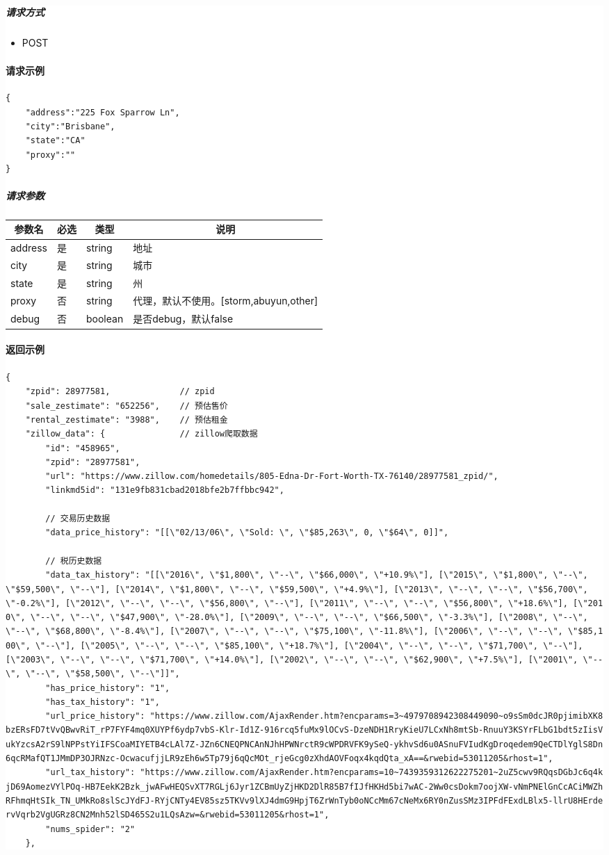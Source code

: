 ##### 请求方式
* POST
 
#### 请求示例
```
{
	"address":"225 Fox Sparrow Ln",
	"city":"Brisbane",
	"state":"CA"
	"proxy":""
}
```

##### 请求参数
| 参数名 | 必选 | 类型 | 说明 |
| --- | --- | --- | --- |
| address | 是 | string | 地址 |
| city | 是 | string | 城市 |
| state | 是 | string | 州 |
| proxy | 否 | string | 代理，默认不使用。[storm,abuyun,other] |
| debug | 否 | boolean | 是否debug，默认false |

#### 返回示例
```
{
    "zpid": 28977581,              // zpid
    "sale_zestimate": "652256",    // 预估售价
    "rental_zestimate": "3988",    // 预估租金
    "zillow_data": {               // zillow爬取数据
        "id": "458965",
        "zpid": "28977581",
        "url": "https://www.zillow.com/homedetails/805-Edna-Dr-Fort-Worth-TX-76140/28977581_zpid/",
        "linkmd5id": "131e9fb831cbad2018bfe2b7ffbbc942",
        
        // 交易历史数据
        "data_price_history": "[[\"02/13/06\", \"Sold: \", \"$85,263\", 0, \"$64\", 0]]",
        
        // 税历史数据
        "data_tax_history": "[[\"2016\", \"$1,800\", \"--\", \"$66,000\", \"+10.9%\"], [\"2015\", \"$1,800\", \"--\", \"$59,500\", \"--\"], [\"2014\", \"$1,800\", \"--\", \"$59,500\", \"+4.9%\"], [\"2013\", \"--\", \"--\", \"$56,700\", \"-0.2%\"], [\"2012\", \"--\", \"--\", \"$56,800\", \"--\"], [\"2011\", \"--\", \"--\", \"$56,800\", \"+18.6%\"], [\"2010\", \"--\", \"--\", \"$47,900\", \"-28.0%\"], [\"2009\", \"--\", \"--\", \"$66,500\", \"-3.3%\"], [\"2008\", \"--\", \"--\", \"$68,800\", \"-8.4%\"], [\"2007\", \"--\", \"--\", \"$75,100\", \"-11.8%\"], [\"2006\", \"--\", \"--\", \"$85,100\", \"--\"], [\"2005\", \"--\", \"--\", \"$85,100\", \"+18.7%\"], [\"2004\", \"--\", \"--\", \"$71,700\", \"--\"], [\"2003\", \"--\", \"--\", \"$71,700\", \"+14.0%\"], [\"2002\", \"--\", \"--\", \"$62,900\", \"+7.5%\"], [\"2001\", \"--\", \"--\", \"$58,500\", \"--\"]]",
        "has_price_history": "1",
        "has_tax_history": "1",
        "url_price_history": "https://www.zillow.com/AjaxRender.htm?encparams=3~4979708942308449090~o9sSm0dcJR0pjimibXK8bzERsFD7tVvQBwvRiT_rP7FYF4mq0XUYPf6ydp7vbS-Klr-Id1Z-916rcq5fuMx9lOCvS-DzeNDH1RryKieU7LCxNh8mtSb-RnuuY3KSYrFLbG1bdt5zIisVukYzcsA2rS9lNPPstYiIFSCoaMIYETB4cLAl7Z-JZn6CNEQPNCAnNJhHPWNrctR9cWPDRVFK9ySeQ-ykhvSd6u0ASnuFVIudKgDroqedem9QeCTDlYglS8Dn6qcRMafQT1JMmDP3OJRNzc-OcwacufjjLR9zEh6w5Tp79j6qQcMOt_rjeGcg0zXhdAOVFoqx4kqdQta_xA==&rwebid=53011205&rhost=1",
        "url_tax_history": "https://www.zillow.com/AjaxRender.htm?encparams=10~7439359312622275201~2uZ5cwv9RQqsDGbJc6q4kjD69AomezVYlPOq-HB7EekK2Bzk_jwAFwHEQSvXT7RGLj6Jyr1ZCBmUyZjHKD2DlR85B7fIJfHKHd5bi7wAC-2Ww0csDokm7oojXW-vNmPNElGnCcACiMWZhRFhmqHtSIk_TN_UMkRo8slScJYdFJ-RYjCNTy4EV85sz5TKVv9lXJ4dmG9HpjT6ZrWnTyb0oNCcMm67cNeMx6RY0nZusSMz3IPFdFExdLBlx5-llrU8HErdervVqrb2VgUGRz8CN2Mnh52lSD465S2u1LQsAzw=&rwebid=53011205&rhost=1",
        "nums_spider": "2"
    },
```